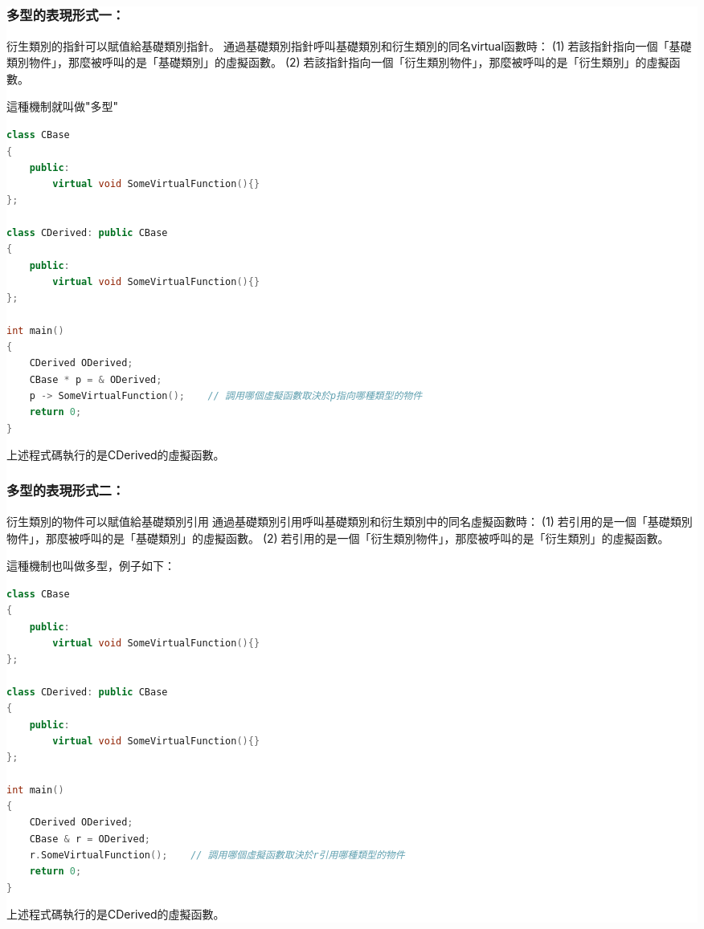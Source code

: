    ### 多型的表現形式一：
   
   衍生類別的指針可以賦值給基礎類別指針。
   通過基礎類別指針呼叫基礎類別和衍生類別的同名virtual函數時：
   (1) 若該指針指向一個「基礎類別物件」，那麼被呼叫的是「基礎類別」的虛擬函數。
   (2) 若該指針指向一個「衍生類別物件」，那麼被呼叫的是「衍生類別」的虛擬函數。
   
   這種機制就叫做"多型"
   
   ```c++
   class CBase
   {
       public:
           virtual void SomeVirtualFunction(){}
   };
   
   class CDerived: public CBase
   {
       public:
           virtual void SomeVirtualFunction(){}
   };
   
   int main()
   {
       CDerived ODerived;
       CBase * p = & ODerived;
       p -> SomeVirtualFunction();    // 調用哪個虛擬函數取決於p指向哪種類型的物件
       return 0;
   }
   ```
   上述程式碼執行的是CDerived的虛擬函數。
   
   ### 多型的表現形式二：
   
   衍生類別的物件可以賦值給基礎類別引用
   通過基礎類別引用呼叫基礎類別和衍生類別中的同名虛擬函數時：
   (1) 若引用的是一個「基礎類別物件」，那麼被呼叫的是「基礎類別」的虛擬函數。
   (2) 若引用的是一個「衍生類別物件」，那麼被呼叫的是「衍生類別」的虛擬函數。
   
   這種機制也叫做多型，例子如下：
   ```c++
   class CBase
   {
       public:
           virtual void SomeVirtualFunction(){}
   };
   
   class CDerived: public CBase
   {
       public:
           virtual void SomeVirtualFunction(){}
   };
   
   int main()
   {
       CDerived ODerived;
       CBase & r = ODerived;
       r.SomeVirtualFunction();    // 調用哪個虛擬函數取決於r引用哪種類型的物件
       return 0;
   }
   ```
   上述程式碼執行的是CDerived的虛擬函數。
   
